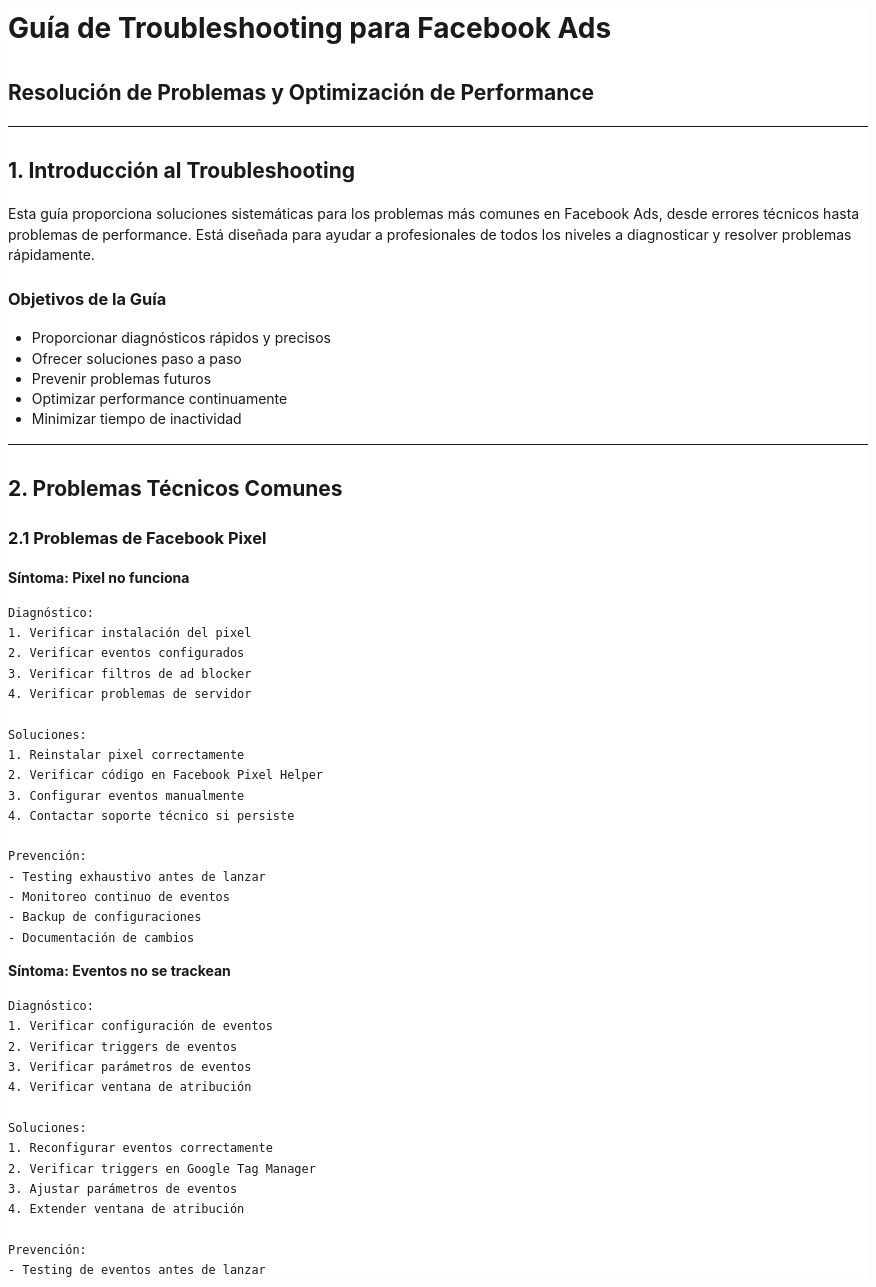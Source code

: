 # Guía de Troubleshooting para Facebook Ads
## Resolución de Problemas y Optimización de Performance

---

## 1. Introducción al Troubleshooting

Esta guía proporciona soluciones sistemáticas para los problemas más comunes en Facebook Ads, desde errores técnicos hasta problemas de performance. Está diseñada para ayudar a profesionales de todos los niveles a diagnosticar y resolver problemas rápidamente.

### Objetivos de la Guía
- Proporcionar diagnósticos rápidos y precisos
- Ofrecer soluciones paso a paso
- Prevenir problemas futuros
- Optimizar performance continuamente
- Minimizar tiempo de inactividad

---

## 2. Problemas Técnicos Comunes

### 2.1 Problemas de Facebook Pixel

**Síntoma: Pixel no funciona**
```
Diagnóstico:
1. Verificar instalación del pixel
2. Verificar eventos configurados
3. Verificar filtros de ad blocker
4. Verificar problemas de servidor

Soluciones:
1. Reinstalar pixel correctamente
2. Verificar código en Facebook Pixel Helper
3. Configurar eventos manualmente
4. Contactar soporte técnico si persiste

Prevención:
- Testing exhaustivo antes de lanzar
- Monitoreo continuo de eventos
- Backup de configuraciones
- Documentación de cambios
```

**Síntoma: Eventos no se trackean**
```
Diagnóstico:
1. Verificar configuración de eventos
2. Verificar triggers de eventos
3. Verificar parámetros de eventos
4. Verificar ventana de atribución

Soluciones:
1. Reconfigurar eventos correctamente
2. Verificar triggers en Google Tag Manager
3. Ajustar parámetros de eventos
4. Extender ventana de atribución

Prevención:
- Testing de eventos antes de lanzar
```